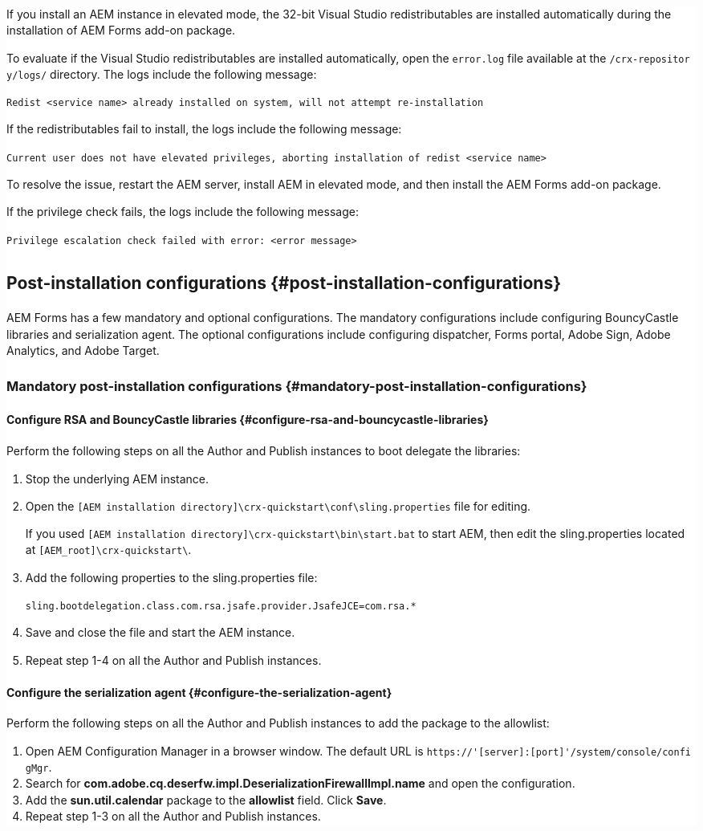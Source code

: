 If you install an AEM instance in elevated mode, the 32-bit Visual Studio redistributables are installed automatically during the installation of AEM Forms add-on package.

To evaluate if the Visual Studio redistributables are installed automatically, open the `error.log` file available at the `/crx-repository/logs/` directory. The logs include the following message:

`Redist <service name> already installed on system, will not attempt re-installation`

If the redistributables fail to install, the logs include the following message:

`Current user does not have elevated privileges, aborting installation of redist <service name>`

To resolve the issue, restart the AEM server, install AEM in elevated mode, and then install the AEM Forms add-on package.

If the privilege check fails, the logs include the following message:

`Privilege escalation check failed with error: <error message>`

## Post-installation configurations {#post-installation-configurations}

AEM Forms has a few mandatory and optional configurations. The mandatory configurations include configuring BouncyCastle libraries and serialization agent. The optional configurations include configuring dispatcher, Forms portal, Adobe Sign, Adobe Analytics, and Adobe Target.

### Mandatory post-installation configurations {#mandatory-post-installation-configurations}

#### Configure RSA and BouncyCastle libraries  {#configure-rsa-and-bouncycastle-libraries}

Perform the following steps on all the Author and Publish instances to boot delegate the libraries:

1. Stop the underlying AEM instance.
1. Open the `[AEM installation directory]\crx-quickstart\conf\sling.properties` file for editing.

   If you used `[AEM installation directory]\crx-quickstart\bin\start.bat` to start AEM, then edit the sling.properties located at `[AEM_root]\crx-quickstart\`.

1. Add the following properties to the sling.properties file:

   ```shell
   sling.bootdelegation.class.com.rsa.jsafe.provider.JsafeJCE=com.rsa.*  
   ```

1. Save and close the file and start the AEM instance.
1. Repeat step 1-4 on all the Author and Publish instances.

#### Configure the serialization agent {#configure-the-serialization-agent}

Perform the following steps on all the Author and Publish instances to add the package to the allowlist:

1. Open AEM Configuration Manager in a browser window. The default URL is `https://'[server]:[port]'/system/console/configMgr`.
1. Search for **com.adobe.cq.deserfw.impl.DeserializationFirewallImpl.name** and open the configuration.
1. Add the **sun.util.calendar** package to the **allowlist** field. Click **Save**.
1. Repeat step 1-3 on all the Author and Publish instances.
